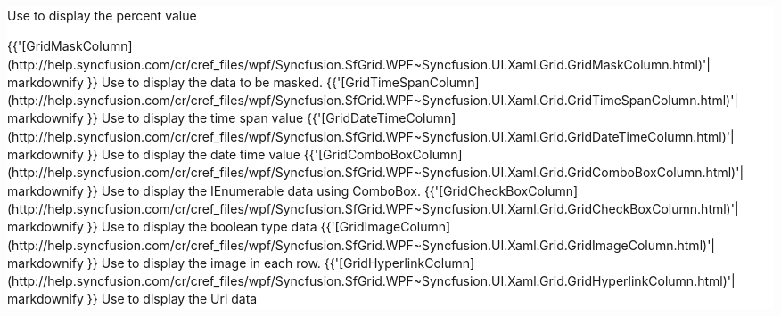 Use to display the percent value
</td>
</tr>
<tr>
<td>
{{'[GridMaskColumn](http://help.syncfusion.com/cr/cref_files/wpf/Syncfusion.SfGrid.WPF~Syncfusion.UI.Xaml.Grid.GridMaskColumn.html)'| markdownify }}
</td>
<td>
Use to display the data to be masked.
</td>
</tr>
<tr>
<td>
{{'[GridTimeSpanColumn](http://help.syncfusion.com/cr/cref_files/wpf/Syncfusion.SfGrid.WPF~Syncfusion.UI.Xaml.Grid.GridTimeSpanColumn.html)'| markdownify }}
</td>
<td>
Use to display the time span value
</td>
</tr>
<tr>
<td>
{{'[GridDateTimeColumn](http://help.syncfusion.com/cr/cref_files/wpf/Syncfusion.SfGrid.WPF~Syncfusion.UI.Xaml.Grid.GridDateTimeColumn.html)'| markdownify }}
</td>
<td>
Use to display the date time value 
</td>
</tr>
<tr>
<td>
{{'[GridComboBoxColumn](http://help.syncfusion.com/cr/cref_files/wpf/Syncfusion.SfGrid.WPF~Syncfusion.UI.Xaml.Grid.GridComboBoxColumn.html)'| markdownify }}
</td>
<td>
Use to display the IEnumerable data using ComboBox.
</td>
</tr>
<tr>
<td>
{{'[GridCheckBoxColumn](http://help.syncfusion.com/cr/cref_files/wpf/Syncfusion.SfGrid.WPF~Syncfusion.UI.Xaml.Grid.GridCheckBoxColumn.html)'| markdownify }}
</td>
<td>
Use to display the boolean type data
</td>
</tr>
<tr>
<td>
{{'[GridImageColumn](http://help.syncfusion.com/cr/cref_files/wpf/Syncfusion.SfGrid.WPF~Syncfusion.UI.Xaml.Grid.GridImageColumn.html)'| markdownify }}
</td>
<td>
Use to display the image in each row.
</td>
</tr>
<tr>
<td>
{{'[GridHyperlinkColumn](http://help.syncfusion.com/cr/cref_files/wpf/Syncfusion.SfGrid.WPF~Syncfusion.UI.Xaml.Grid.GridHyperlinkColumn.html)'| markdownify }}
</td>
<td>
Use to display the Uri data